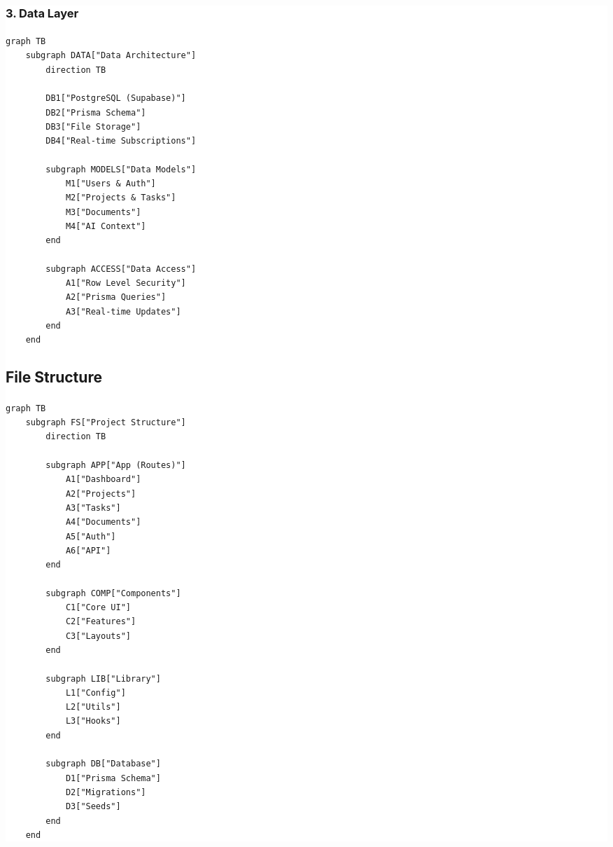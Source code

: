### 3. Data Layer

```mermaid
graph TB
    subgraph DATA["Data Architecture"]
        direction TB
        
        DB1["PostgreSQL (Supabase)"]
        DB2["Prisma Schema"]
        DB3["File Storage"]
        DB4["Real-time Subscriptions"]
        
        subgraph MODELS["Data Models"]
            M1["Users & Auth"]
            M2["Projects & Tasks"]
            M3["Documents"]
            M4["AI Context"]
        end
        
        subgraph ACCESS["Data Access"]
            A1["Row Level Security"]
            A2["Prisma Queries"]
            A3["Real-time Updates"]
        end
    end
```

## File Structure

```mermaid
graph TB
    subgraph FS["Project Structure"]
        direction TB
        
        subgraph APP["App (Routes)"]
            A1["Dashboard"]
            A2["Projects"]
            A3["Tasks"]
            A4["Documents"]
            A5["Auth"]
            A6["API"]
        end
        
        subgraph COMP["Components"]
            C1["Core UI"]
            C2["Features"]
            C3["Layouts"]
        end
        
        subgraph LIB["Library"]
            L1["Config"]
            L2["Utils"]
            L3["Hooks"]
        end
        
        subgraph DB["Database"]
            D1["Prisma Schema"]
            D2["Migrations"]
            D3["Seeds"]
        end
    end
```
